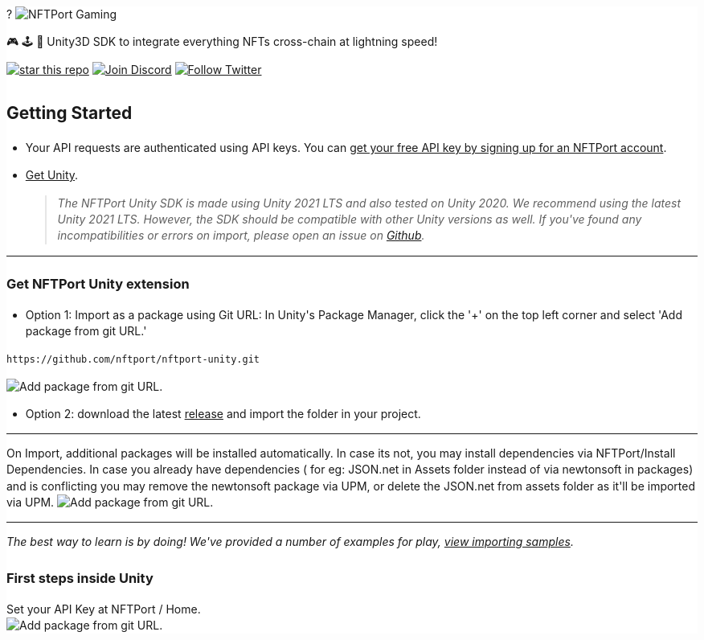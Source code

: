 
?
![NFTPort Gaming](https://i.imgur.com/lNsnJEP.png)

🎮 🕹 🎲 Unity3D SDK to integrate everything NFTs cross-chain at lightning speed!

[![star this repo](https://img.shields.io/github/stars/nftport/nftport-unity?label=Star%20the%20Repo&style=social)](https://github.com/nftport/nftport-unity)
    [![Join Discord](https://img.shields.io/discord/862277439023874059?logo=discord)](https://discord.gg/w92sXkNmBR)
    [![Follow Twitter](https://img.shields.io/twitter/follow/nftport_xyz?style=social&logo=twitter)](https://twitter.com/intent/follow?screen_name=nftport_xy)

## Getting Started

- Your API requests are authenticated using API keys. You can [get your free API key by signing up for an NFTPort account](https://dashboard.nftport.xyz/sign-up). <br/>

- [Get Unity](https://unity3d.com/unity/qa/lts-releases). <br/>
  >*The NFTPort Unity SDK is made using Unity 2021 LTS and also tested on Unity 2020. We recommend using the latest Unity 2021 LTS. However, the SDK should be compatible with other Unity versions as well. If you've found any incompatibilities or errors on import, please open an issue on [Github](https://github.com/nftport/nftport-unity/issues).*


----

### Get NFTPort Unity extension
  - Option 1: Import as a package using Git URL: In Unity's Package Manager, click the '+' on the top left corner and select 'Add package from git URL.' 
  ```
  https://github.com/nftport/nftport-unity.git
  
  ```
  <img src="https://imgur.com/f1IwAYN.jpg" alt="Add package from git URL." width="500"/>

  - Option 2: download the latest [release](https://github.com/nftport/nftport-unity/releases) and import the folder in your project.

----
On Import, additional packages will be installed automatically. In case its not, you may install dependencies via NFTPort/Install Dependencies. In case you already have dependencies ( for eg: JSON.net in Assets folder instead of via newtonsoft in packages) and is conflicting you may remove the newtonsoft package via UPM, or delete the JSON.net from assets folder as it'll be imported via UPM.
 <img src="https://i.imgur.com/XFImZNm.jpg" alt="Add package from git URL." width="500"/>

----
*The best way to learn is by doing! We've provided a number of examples for play, [view importing samples](https://docs.nftport.xyz/docs/nftport/ZG9jOjUzMzQxMzcy-examples#importing-samples).*



### First steps inside Unity
Set your API Key at NFTPort / Home.  <br/>
 <img src="https://i.imgur.com/xfxe8aH.png" alt="Add package from git URL." width="700"/>
